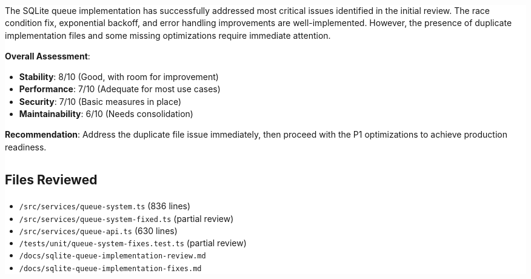 The SQLite queue implementation has successfully addressed most critical issues identified in the initial review. The race condition fix, exponential backoff, and error handling improvements are well-implemented. However, the presence of duplicate implementation files and some missing optimizations require immediate attention.

**Overall Assessment**: 
- **Stability**: 8/10 (Good, with room for improvement)
- **Performance**: 7/10 (Adequate for most use cases)
- **Security**: 7/10 (Basic measures in place)
- **Maintainability**: 6/10 (Needs consolidation)

**Recommendation**: Address the duplicate file issue immediately, then proceed with the P1 optimizations to achieve production readiness.

## Files Reviewed
- `/src/services/queue-system.ts` (836 lines)
- `/src/services/queue-system-fixed.ts` (partial review)
- `/src/services/queue-api.ts` (630 lines)
- `/tests/unit/queue-system-fixes.test.ts` (partial review)
- `/docs/sqlite-queue-implementation-review.md`
- `/docs/sqlite-queue-implementation-fixes.md`